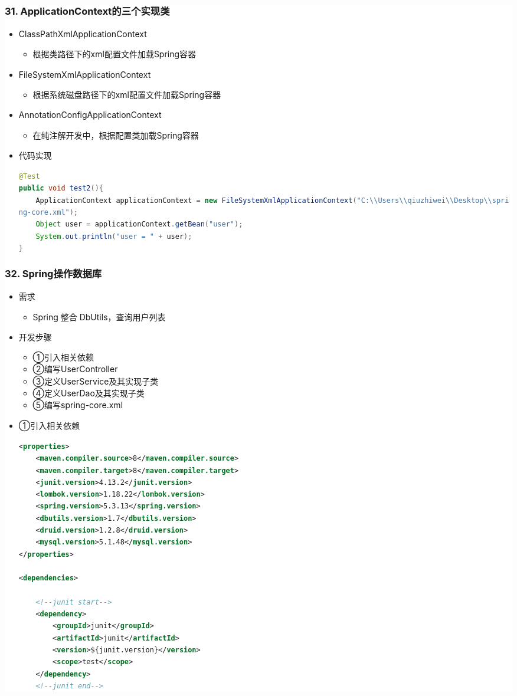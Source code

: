 



### 31. ApplicationContext的三个实现类

* ClassPathXmlApplicationContext

  * 根据类路径下的xml配置文件加载Spring容器

* FileSystemXmlApplicationContext

  * 根据系统磁盘路径下的xml配置文件加载Spring容器

* AnnotationConfigApplicationContext

  * 在纯注解开发中，根据配置类加载Spring容器

* 代码实现

  ```java
  @Test
  public void test2(){
      ApplicationContext applicationContext = new FileSystemXmlApplicationContext("C:\\Users\\qiuzhiwei\\Desktop\\spring-core.xml");
      Object user = applicationContext.getBean("user");
      System.out.println("user = " + user);
  }
  ```





### 32. Spring操作数据库

* 需求

  * Spring 整合 DbUtils，查询用户列表

* 开发步骤

  * ①引入相关依赖
  * ②编写UserController
  * ③定义UserService及其实现子类
  * ④定义UserDao及其实现子类
  * ⑤编写spring-core.xml

* ①引入相关依赖

  ```xml
  <properties>
      <maven.compiler.source>8</maven.compiler.source>
      <maven.compiler.target>8</maven.compiler.target>
      <junit.version>4.13.2</junit.version>
      <lombok.version>1.18.22</lombok.version>
      <spring.version>5.3.13</spring.version>
      <dbutils.version>1.7</dbutils.version>
      <druid.version>1.2.8</druid.version>
      <mysql.version>5.1.48</mysql.version>
  </properties>
  
  <dependencies>
  
      <!--junit start-->
      <dependency>
          <groupId>junit</groupId>
          <artifactId>junit</artifactId>
          <version>${junit.version}</version>
          <scope>test</scope>
      </dependency>
      <!--junit end-->
  
  ```